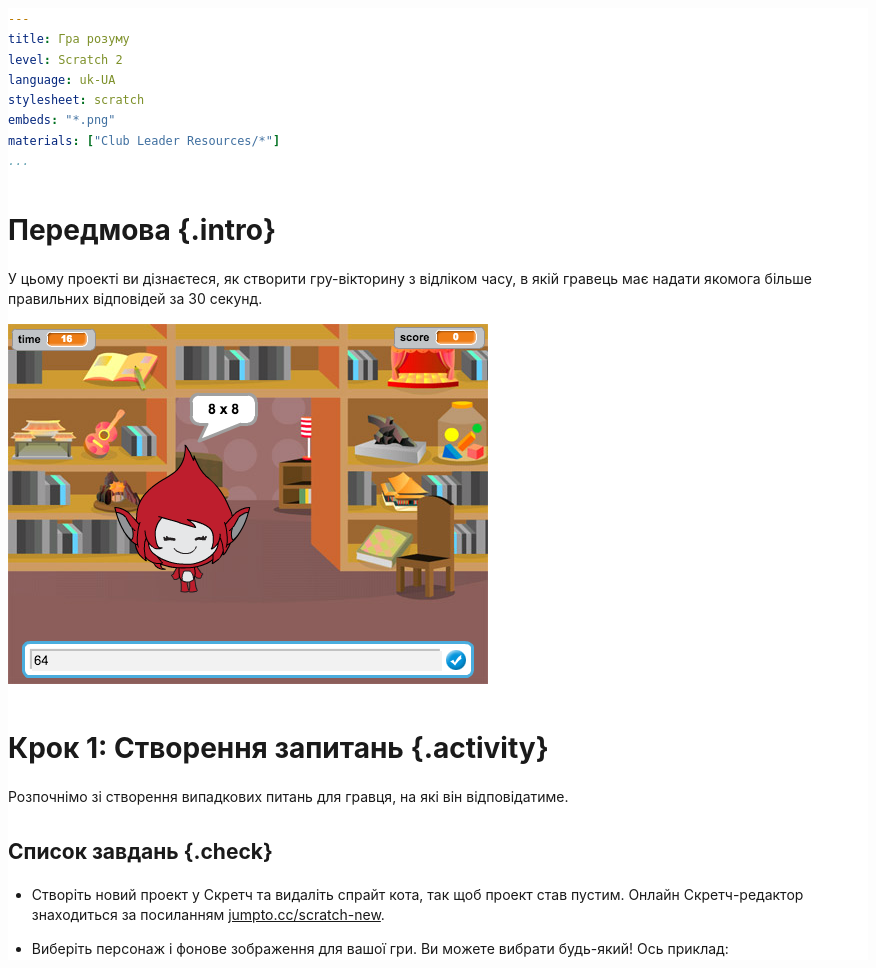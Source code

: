 ```yaml
---
title: Гра розуму
level: Scratch 2
language: uk-UA
stylesheet: scratch
embeds: "*.png"
materials: ["Club Leader Resources/*"]
...
```


# Передмова {.intro}

У цьому проекті ви дізнаєтеся, як створити гру-вікторину з відліком часу, в якій гравець має надати якомога більше правильних відповідей за 30 секунд.

<div class="scratch-preview">
  <iframe allowtransparency="true" width="485" height="402" src="http://scratch.mit.edu/projects/embed/42225768/?autostart=false" frameborder="0"></iframe> <img src="brain-final.png" />
</div>

# Крок 1: Створення запитань {.activity}

Розпочнімо зі створення випадкових питань для гравця, на які він відповідатиме.

## Список завдань {.check}

+ Створіть новий проект у Скретч та видаліть спрайт кота, так щоб проект став пустим. Онлайн Скретч-редактор знаходиться за посиланням [jumpto.cc/scratch-new](http://jumpto.cc/scratch-new).

+ Виберіть персонаж і фонове зображення для вашої гри. Ви можете вибрати будь-який! Ось приклад:
    